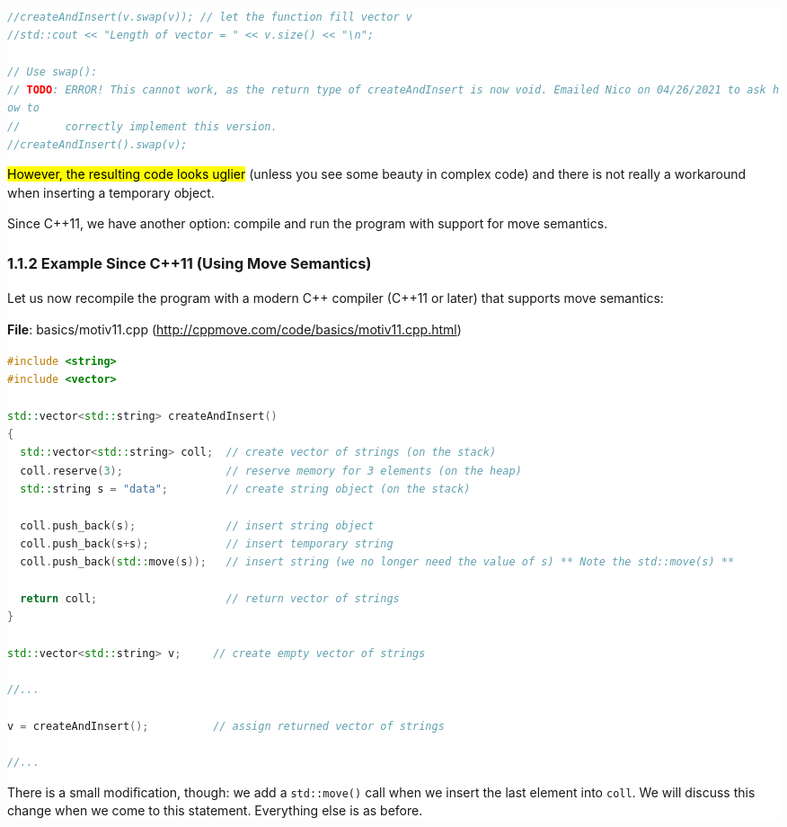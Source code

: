 ```c++
//createAndInsert(v.swap(v)); // let the function fill vector v
//std::cout << "Length of vector = " << v.size() << "\n";

// Use swap():
// TODO: ERROR! This cannot work, as the return type of createAndInsert is now void. Emailed Nico on 04/26/2021 to ask how to
//       correctly implement this version.
//createAndInsert().swap(v);
```

<mark>However, the resulting code looks uglier</mark> (unless you see some beauty in complex code) and there is not
really a workaround when inserting a temporary object.

Since C++11, we have another option: compile and run the program with support for move semantics.

### 1.1.2 Example Since C++11 (Using Move Semantics)

Let us now recompile the program with a modern C++ compiler (C++11 or later) that supports move semantics:

**File**: basics/motiv11.cpp (http://cppmove.com/code/basics/motiv11.cpp.html)

```c++
#include <string>
#include <vector>

std::vector<std::string> createAndInsert()
{
  std::vector<std::string> coll;  // create vector of strings (on the stack)
  coll.reserve(3);                // reserve memory for 3 elements (on the heap)
  std::string s = "data";         // create string object (on the stack)

  coll.push_back(s);              // insert string object
  coll.push_back(s+s);            // insert temporary string
  coll.push_back(std::move(s));   // insert string (we no longer need the value of s) ** Note the std::move(s) **

  return coll;                    // return vector of strings
}

std::vector<std::string> v;     // create empty vector of strings

//...

v = createAndInsert();          // assign returned vector of strings

//...
```

There is a small modiﬁcation, though: we add a `std::move()` call when we insert the last element into `coll`. We will discuss this change when we come to this statement. Everything else is as before.
